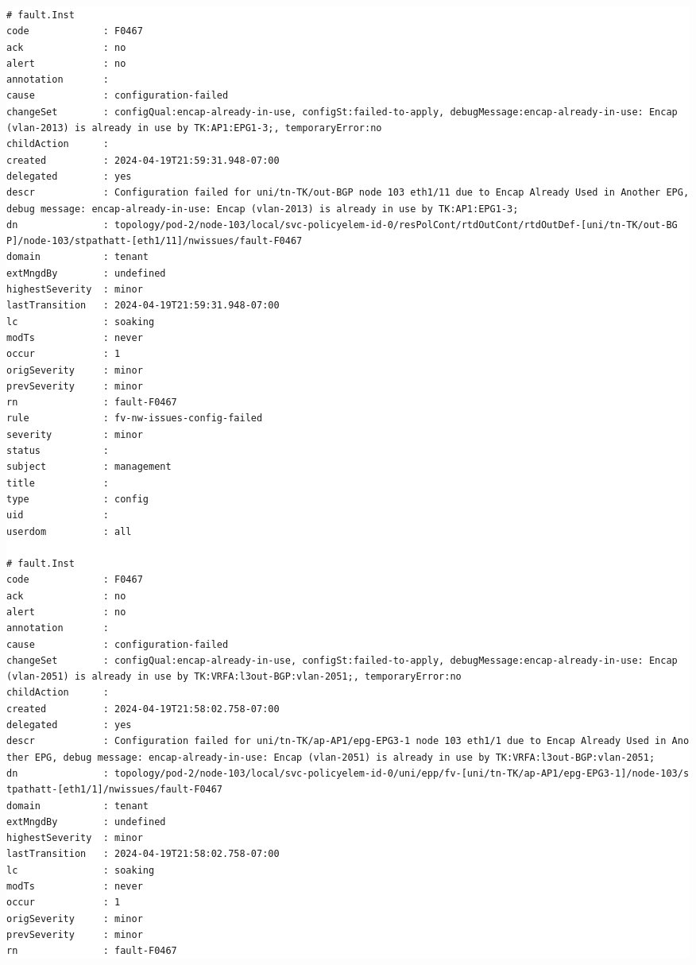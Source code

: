     # fault.Inst
    code             : F0467
    ack              : no
    alert            : no
    annotation       :
    cause            : configuration-failed
    changeSet        : configQual:encap-already-in-use, configSt:failed-to-apply, debugMessage:encap-already-in-use: Encap (vlan-2013) is already in use by TK:AP1:EPG1-3;, temporaryError:no
    childAction      :
    created          : 2024-04-19T21:59:31.948-07:00
    delegated        : yes
    descr            : Configuration failed for uni/tn-TK/out-BGP node 103 eth1/11 due to Encap Already Used in Another EPG, debug message: encap-already-in-use: Encap (vlan-2013) is already in use by TK:AP1:EPG1-3;
    dn               : topology/pod-2/node-103/local/svc-policyelem-id-0/resPolCont/rtdOutCont/rtdOutDef-[uni/tn-TK/out-BGP]/node-103/stpathatt-[eth1/11]/nwissues/fault-F0467
    domain           : tenant
    extMngdBy        : undefined
    highestSeverity  : minor
    lastTransition   : 2024-04-19T21:59:31.948-07:00
    lc               : soaking
    modTs            : never
    occur            : 1
    origSeverity     : minor
    prevSeverity     : minor
    rn               : fault-F0467
    rule             : fv-nw-issues-config-failed
    severity         : minor
    status           :
    subject          : management
    title            :
    type             : config
    uid              :
    userdom          : all

    # fault.Inst
    code             : F0467
    ack              : no
    alert            : no
    annotation       :
    cause            : configuration-failed
    changeSet        : configQual:encap-already-in-use, configSt:failed-to-apply, debugMessage:encap-already-in-use: Encap (vlan-2051) is already in use by TK:VRFA:l3out-BGP:vlan-2051;, temporaryError:no
    childAction      :
    created          : 2024-04-19T21:58:02.758-07:00
    delegated        : yes
    descr            : Configuration failed for uni/tn-TK/ap-AP1/epg-EPG3-1 node 103 eth1/1 due to Encap Already Used in Another EPG, debug message: encap-already-in-use: Encap (vlan-2051) is already in use by TK:VRFA:l3out-BGP:vlan-2051;
    dn               : topology/pod-2/node-103/local/svc-policyelem-id-0/uni/epp/fv-[uni/tn-TK/ap-AP1/epg-EPG3-1]/node-103/stpathatt-[eth1/1]/nwissues/fault-F0467
    domain           : tenant
    extMngdBy        : undefined
    highestSeverity  : minor
    lastTransition   : 2024-04-19T21:58:02.758-07:00
    lc               : soaking
    modTs            : never
    occur            : 1
    origSeverity     : minor
    prevSeverity     : minor
    rn               : fault-F0467

[g1]: #compatibility-target-aci-version
[g2]: #compatibility-cimc-version
[g3]: #compatibility-switch-hardware
[g4]: #compatibility-switch-hardware-gen1
[g5]: #compatibility-remote-leaf-switch
[g6]: #apic-target-version-image-and-md5-hash
[g7]: #apic-cluster-is-fully-fit
[g8]: #switches-are-all-in-active-state
[g9]: #ntp-status
[g10]: #firmwaremaintenance-groups-when-crossing-40-release
[g11]: #features-that-need-to-be-disabled-prior-to-upgrade
[g12]: #switch-upgrade-group-guidelines
[g13]: #intersight-device-connector-upgrade-status
[g14]: #mini-aci-upgrade-to-602-or-later
[g15]: #post-upgrade-callback-integrity
[g16]: #602-requires-32-and-64-bit-switch-images
[g17]: #fabric-link-redundancy
[f1]: #apic-disk-space-usage
[f2]: #standby-apic-disk-space-usage
[f3]: #switch-node-bootflash-usage
[f4]: #apic-ssd-health
[f5]: #switch-ssd-health
[f6]: #config-on-apic-connected-port
[f7]: #l2l3-port-config
[f8]: #l2l3-port-config
[f9]: #access-untagged-port-config
[f10]: #encap-already-in-use
[f11]: #l3out-subnets
[f12]: #bd-subnets
[f13]: #bd-subnets
[f14]: #vmm-domain-controller-status
[f15]: #vmm-domain-lldpcdp-adjacency-status
[f16]: #different-infra-vlan-via-lldp
[f17]: #hw-programming-failure
[f18]: #scalability-faults-related-to-capacity-dashboard
[f19]: #fabric-port-is-down
[f20]: #equipment-disk-limits-exceeded
[c1]: #vpc-paired-leaf-switches
[c2]: #overlapping-vlan-pool
[c3]: #vnid-mismatch
[c4]: #l3out-mtu
[c5]: #bgp-peer-profile-at-node-level-without-loopback
[c6]: #l3out-route-map-importexport-direction
[c7]: #l3out-route-map-match-rule-with-missing-target
[c8]: #l3out-loopback-ip-overlap-with-l3out-interfaces
[c9]: #isis-redistribution-metric-for-mpodmsite
[c10]: #bgp-route-target-type-for-golf-over-l2evpn
[c11]: #apic-container-bridge-ip-overlap-with-apic-tep
[c12]: #fabric-uplink-scale-cannot-exceed-56-uplinks-per-leaf
[c13]: #oob-mgmt-security
[c14]: #eecdh-ssl-cipher
[c15]: #bd-and-epg-subnet-scope-consistency
[c16]: #unsupported-fec-configuration-for-n9k-c93180yc-ex
[c17]: #cloudsec-encryption-deprecated
[c18]: #out-of-service-ports
[c19]: #tep-to-tep-atomic-counters-scalability
[c20]: #https-request-throttle-rate
[c21]: #global-aes-encryption
[c22]: #service-graph-bd-forceful-routing
[c23]: #ave-end-of-life
[d1]: #ep-announce-compatibility
[d2]: #eventmgr-db-size-defect-susceptibility
[d3]: #contract-port-22-defect
[d4]: #telemetrystatsserverp-object
[d5]: #link-level-flow-control
[d6]: #internal-vlan-pool
[d7]: #apic-ca-cert-validation
[d8]: #fabricdomain-name
[d9]: #spine-sup-hw-revision
[d10]: #sup-aa-high-memory-usage
[d11]: #vmm-uplink-container-with-empty-actives
[d12]: #cos-3-with-dynamic-packet-prioritization
[d13]: #n9k-c93108tc-fx3pfx3h-interface-down
[d14]: #invalid-fabricpathep-targets
[d15]: #lldp-custom-interface-description
[d16]: #route-map-community-match
[d17]: #l3out-32-overlap-with-bd-subnet
[d18]: #vzany-to-vzany-service-graph-when-crossing-50-release
[d19]: #fcfcoe-support-for-ex-switches
[d20]: #nexus-950x-fm-or-lc-might-fail-to-boot-after-reload
[d21]: #stale-decommissioned-spine
[d22]: #n9k-c9408-platform-model
[d23]: #pbr-high-scale
[d24]: #standby-sup-image-sync
[d25]: #observer-database-size
[d26]: #stale_pcons_ra_mo_check